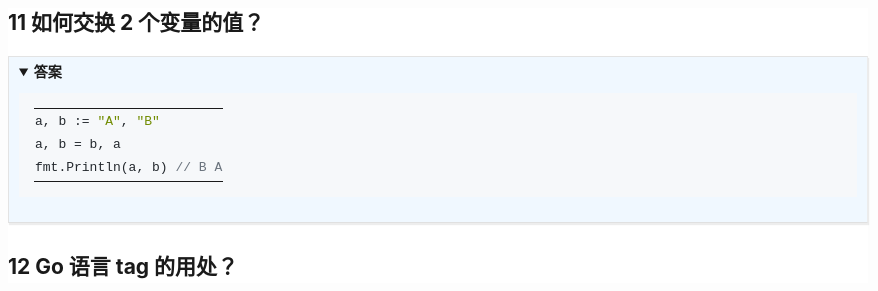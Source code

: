 ## 11 如何交换 2 个变量的值？

<details open="" style="box-sizing: border-box; margin-top: 10px; margin-bottom: 10px; padding: 5px 10px; border-width: 1px; border-style: solid; border-color: rgb(227, 227, 227) rgb(236, 236, 236) rgb(224, 224, 224) rgb(227, 227, 227); border-image: initial; background-color: rgb(240, 248, 255); box-shadow: rgba(0, 0, 0, 0.07) 1px 2px 1px;"><summary style="box-sizing: border-box; cursor: pointer; font-weight: bold; user-select: none;">答案</summary><div style="box-sizing: border-box;"><figure class="highlight go" style="box-sizing: border-box; margin: 10px 0px 20px; padding: 15px; overflow: auto; font-size: 13px; color: rgb(36, 41, 46); background: rgb(246, 248, 250); line-height: 1.8;"><table style="box-sizing: border-box; border-collapse: collapse; border-spacing: 0px; margin: 0px; display: block; width: auto; overflow: auto; border: none;"><tbody style="box-sizing: border-box;"><tr style="box-sizing: border-box; background-color: transparent; border-top: none;"><td class="code" style="box-sizing: border-box; padding: 0px; text-align: left; border: none !important;"><pre style="box-sizing: border-box; margin: 0px; padding: 1px; font-family: SFMono-Regular, Consolas, &quot;Liberation Mono&quot;, Menlo, Courier, monospace; overflow-wrap: normal; overflow: auto; line-height: 1.8; background: rgb(246, 248, 250); border-radius: 3px; font-size: 13px; color: rgb(36, 41, 46); border: none;"><span class="line" style="box-sizing: border-box; height: 20px;">a, b := <span class="string" style="box-sizing: border-box; color: rgb(113, 140, 0);">"A"</span>, <span class="string" style="box-sizing: border-box; color: rgb(113, 140, 0);">"B"</span></span><br style="box-sizing: border-box;"><span class="line" style="box-sizing: border-box; height: 20px;">a, b = b, a</span><br style="box-sizing: border-box;"><span class="line" style="box-sizing: border-box; height: 20px;">fmt.Println(a, b) <span class="comment" style="box-sizing: border-box; color: rgb(106, 115, 125);">// B A</span></span><br style="box-sizing: border-box;"></pre></td></tr></tbody></table></figure></div></details>

## 12 Go 语言 tag 的用处？
